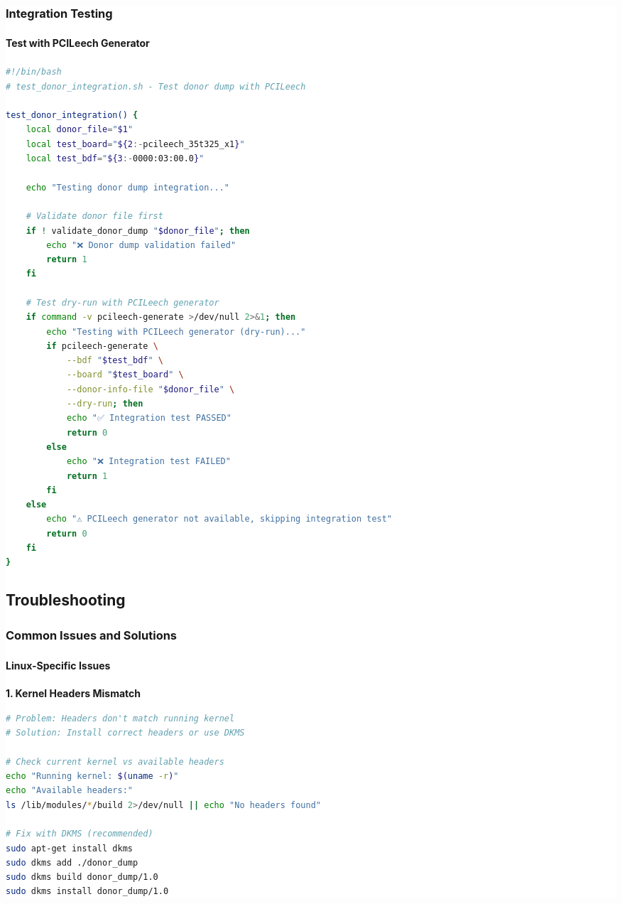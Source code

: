
### Integration Testing

#### Test with PCILeech Generator
```bash
#!/bin/bash
# test_donor_integration.sh - Test donor dump with PCILeech

test_donor_integration() {
    local donor_file="$1"
    local test_board="${2:-pcileech_35t325_x1}"
    local test_bdf="${3:-0000:03:00.0}"
    
    echo "Testing donor dump integration..."
    
    # Validate donor file first
    if ! validate_donor_dump "$donor_file"; then
        echo "❌ Donor dump validation failed"
        return 1
    fi
    
    # Test dry-run with PCILeech generator
    if command -v pcileech-generate >/dev/null 2>&1; then
        echo "Testing with PCILeech generator (dry-run)..."
        if pcileech-generate \
            --bdf "$test_bdf" \
            --board "$test_board" \
            --donor-info-file "$donor_file" \
            --dry-run; then
            echo "✅ Integration test PASSED"
            return 0
        else
            echo "❌ Integration test FAILED"
            return 1
        fi
    else
        echo "⚠ PCILeech generator not available, skipping integration test"
        return 0
    fi
}
```

## Troubleshooting

### Common Issues and Solutions

#### Linux-Specific Issues

**1. Kernel Headers Mismatch**
```bash
# Problem: Headers don't match running kernel
# Solution: Install correct headers or use DKMS

# Check current kernel vs available headers
echo "Running kernel: $(uname -r)"
echo "Available headers:"
ls /lib/modules/*/build 2>/dev/null || echo "No headers found"

# Fix with DKMS (recommended)
sudo apt-get install dkms
sudo dkms add ./donor_dump
sudo dkms build donor_dump/1.0
sudo dkms install donor_dump/1.0
```